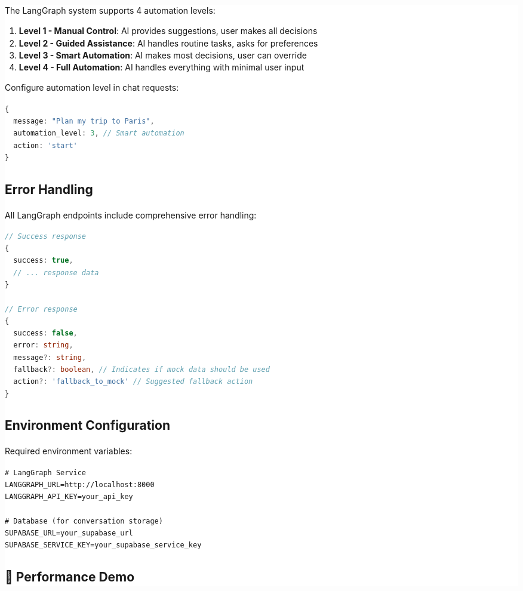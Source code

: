 The LangGraph system supports 4 automation levels:

1. **Level 1 - Manual Control**: AI provides suggestions, user makes all decisions
2. **Level 2 - Guided Assistance**: AI handles routine tasks, asks for preferences
3. **Level 3 - Smart Automation**: AI makes most decisions, user can override
4. **Level 4 - Full Automation**: AI handles everything with minimal user input

Configure automation level in chat requests:

```typescript
{
  message: "Plan my trip to Paris",
  automation_level: 3, // Smart automation
  action: 'start'
}
```

## Error Handling

All LangGraph endpoints include comprehensive error handling:

```typescript
// Success response
{
  success: true,
  // ... response data
}

// Error response
{
  success: false,
  error: string,
  message?: string,
  fallback?: boolean, // Indicates if mock data should be used
  action?: 'fallback_to_mock' // Suggested fallback action
}
```

## Environment Configuration

Required environment variables:

```env
# LangGraph Service
LANGGRAPH_URL=http://localhost:8000
LANGGRAPH_API_KEY=your_api_key

# Database (for conversation storage)
SUPABASE_URL=your_supabase_url
SUPABASE_SERVICE_KEY=your_supabase_service_key
```

## 🎯 Performance Demo
